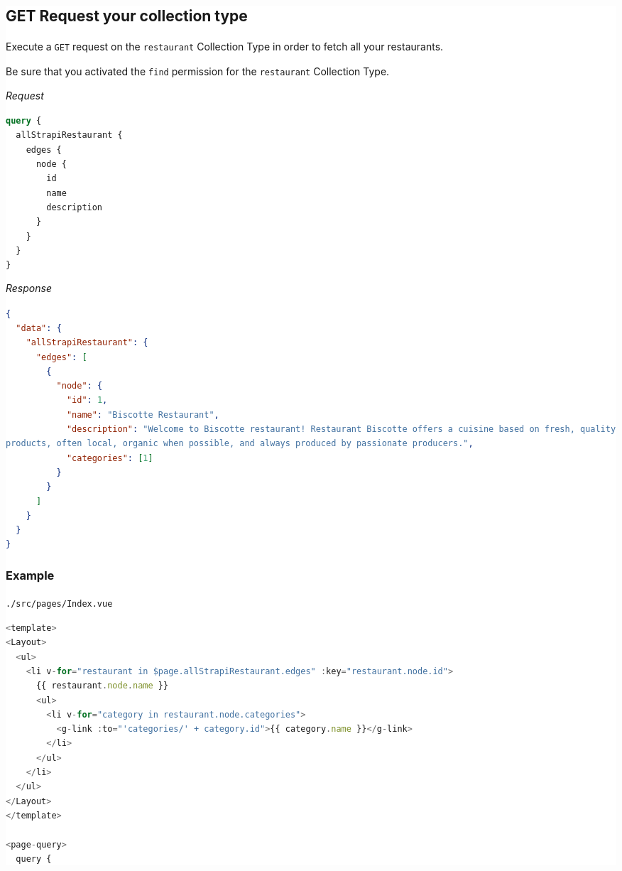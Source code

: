 ## GET Request your collection type

Execute a `GET` request on the `restaurant` Collection Type in order to fetch all your restaurants.

Be sure that you activated the `find` permission for the `restaurant` Collection Type.

_Request_

```graphql
query {
  allStrapiRestaurant {
    edges {
      node {
        id
        name
        description
      }
    }
  }
}
```

_Response_

```json
{
  "data": {
    "allStrapiRestaurant": {
      "edges": [
        {
          "node": {
            "id": 1,
            "name": "Biscotte Restaurant",
            "description": "Welcome to Biscotte restaurant! Restaurant Biscotte offers a cuisine based on fresh, quality products, often local, organic when possible, and always produced by passionate producers.",
            "categories": [1]
          }
        }
      ]
    }
  }
}
```

### Example

`./src/pages/Index.vue`

```js
<template>
<Layout>
  <ul>
    <li v-for="restaurant in $page.allStrapiRestaurant.edges" :key="restaurant.node.id">
      {{ restaurant.node.name }}
      <ul>
        <li v-for="category in restaurant.node.categories">
          <g-link :to="'categories/' + category.id">{{ category.name }}</g-link>
        </li>
      </ul>
    </li>
  </ul>
</Layout>
</template>

<page-query>
  query {
```